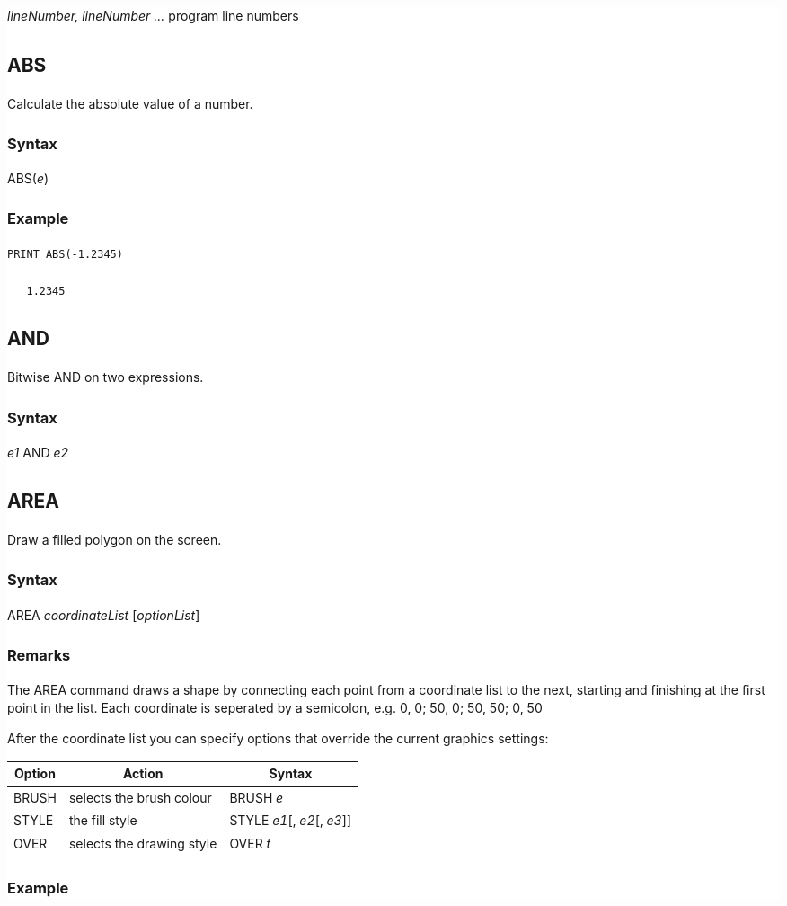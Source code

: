 _lineNumber, lineNumber ..._
program line numbers

## ABS

Calculate the absolute value of a number.

### Syntax

ABS(_e_)

### Example

```
PRINT ABS(-1.2345)

   1.2345

```

## AND

Bitwise AND on two expressions.

### Syntax

_e1_ AND _e2_

## AREA

Draw a filled polygon on the screen.

### Syntax

AREA _coordinateList_ [_optionList_]

### Remarks

The AREA command draws a shape by connecting each point from a coordinate list to the next, starting and finishing at the first point in the list.  Each coordinate is seperated by a semicolon, e.g. 0, 0; 50, 0; 50, 50; 0, 50

After the coordinate list you can specify options that override the current graphics settings:

| Option | Action | Syntax |
| ------ | ------ | ------ |
| BRUSH | selects the brush colour | BRUSH _e_ |
| STYLE | the fill style | STYLE _e1_[, _e2_[, _e3_]] |
| OVER | selects the drawing style | OVER _t_ |

### Example
